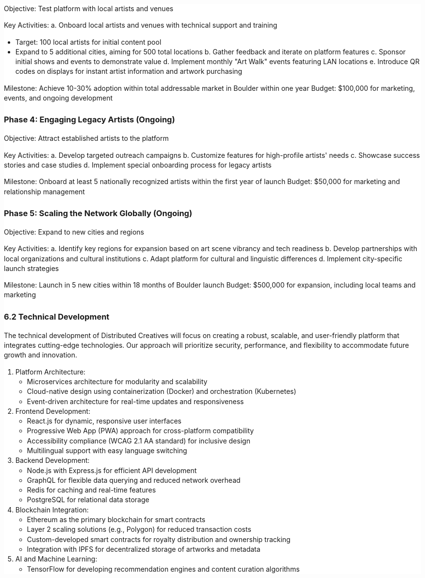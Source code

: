 Objective: Test platform with local artists and venues

Key Activities:
a. Onboard local artists and venues with technical support and training

- Target: 100 local artists for initial content pool
- Expand to 5 additional cities, aiming for 500 total locations
b. Gather feedback and iterate on platform features
c. Sponsor initial shows and events to demonstrate value
d. Implement monthly "Art Walk" events featuring LAN locations
e. Introduce QR codes on displays for instant artist information and artwork purchasing

Milestone: Achieve 10-30% adoption within total addressable market in Boulder within one year
Budget: $100,000 for marketing, events, and ongoing development

### Phase 4: Engaging Legacy Artists (Ongoing)

Objective: Attract established artists to the platform

Key Activities:
a. Develop targeted outreach campaigns
b. Customize features for high-profile artists' needs
c. Showcase success stories and case studies
d. Implement special onboarding process for legacy artists

Milestone: Onboard at least 5 nationally recognized artists within the first year of launch
Budget: $50,000 for marketing and relationship management

### Phase 5: Scaling the Network Globally (Ongoing)

Objective: Expand to new cities and regions

Key Activities:
a. Identify key regions for expansion based on art scene vibrancy and tech readiness
b. Develop partnerships with local organizations and cultural institutions
c. Adapt platform for cultural and linguistic differences
d. Implement city-specific launch strategies

Milestone: Launch in 5 new cities within 18 months of Boulder launch
Budget: $500,000 for expansion, including local teams and marketing

### 6.2 Technical Development

The technical development of Distributed Creatives will focus on creating a robust, scalable, and user-friendly platform that integrates cutting-edge technologies. Our approach will prioritize security, performance, and flexibility to accommodate future growth and innovation.

1. Platform Architecture:
    - Microservices architecture for modularity and scalability
    - Cloud-native design using containerization (Docker) and orchestration (Kubernetes)
    - Event-driven architecture for real-time updates and responsiveness
2. Frontend Development:
    - React.js for dynamic, responsive user interfaces
    - Progressive Web App (PWA) approach for cross-platform compatibility
    - Accessibility compliance (WCAG 2.1 AA standard) for inclusive design
    - Multilingual support with easy language switching
3. Backend Development:
    - Node.js with Express.js for efficient API development
    - GraphQL for flexible data querying and reduced network overhead
    - Redis for caching and real-time features
    - PostgreSQL for relational data storage
4. Blockchain Integration:
    - Ethereum as the primary blockchain for smart contracts
    - Layer 2 scaling solutions (e.g., Polygon) for reduced transaction costs
    - Custom-developed smart contracts for royalty distribution and ownership tracking
    - Integration with IPFS for decentralized storage of artworks and metadata
5. AI and Machine Learning:
    - TensorFlow for developing recommendation engines and content curation algorithms